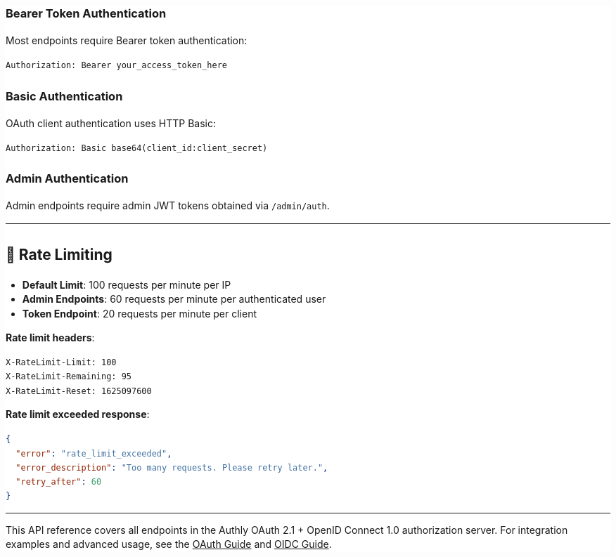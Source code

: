 ### **Bearer Token Authentication**

Most endpoints require Bearer token authentication:

```http
Authorization: Bearer your_access_token_here
```

### **Basic Authentication**

OAuth client authentication uses HTTP Basic:

```http
Authorization: Basic base64(client_id:client_secret)
```

### **Admin Authentication**

Admin endpoints require admin JWT tokens obtained via `/admin/auth`.

---

## 🚦 **Rate Limiting**

- **Default Limit**: 100 requests per minute per IP
- **Admin Endpoints**: 60 requests per minute per authenticated user
- **Token Endpoint**: 20 requests per minute per client

**Rate limit headers**:
```
X-RateLimit-Limit: 100
X-RateLimit-Remaining: 95
X-RateLimit-Reset: 1625097600
```

**Rate limit exceeded response**:
```json
{
  "error": "rate_limit_exceeded",
  "error_description": "Too many requests. Please retry later.",
  "retry_after": 60
}
```

---

This API reference covers all endpoints in the Authly OAuth 2.1 + OpenID Connect 1.0 authorization server. For integration examples and advanced usage, see the [OAuth Guide](oauth-guide.md) and [OIDC Guide](oidc-guide.md).